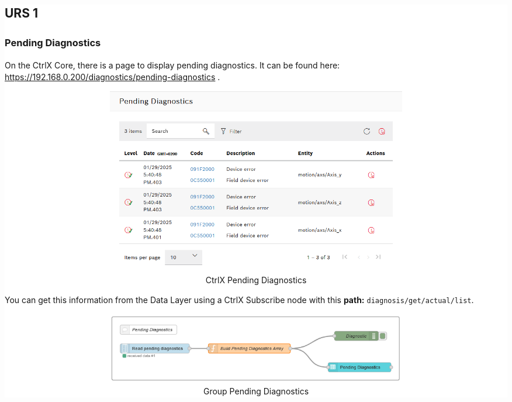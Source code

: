 ## URS 1

### Pending Diagnostics
On the CtrlX Core, there is a page to display pending diagnostics. It can be found here: 
https://192.168.0.200/diagnostics/pending-diagnostics .

<div style="text-align: center;">
<figure>
    <img src="./img/CtrlX_Pending_Diagnostics.png"
         alt="Image Lost CtrlX_Pending_Diagnostics" width = "500">
    <figcaption>CtrlX Pending Diagnostics</figcaption>
</figure>
</div>

You can get this information from the Data Layer using a CtrlX Subscribe node with this **path:** ``diagnosis/get/actual/list``.

<div style="text-align: center;">
<figure>
    <img src="./img//Group_PendingDiagnostics.png"
         alt="Image Lost Group_PendingDiagnostics" width = "500">
    <figcaption>Group Pending Diagnostics</figcaption>
</figure>
</div>

